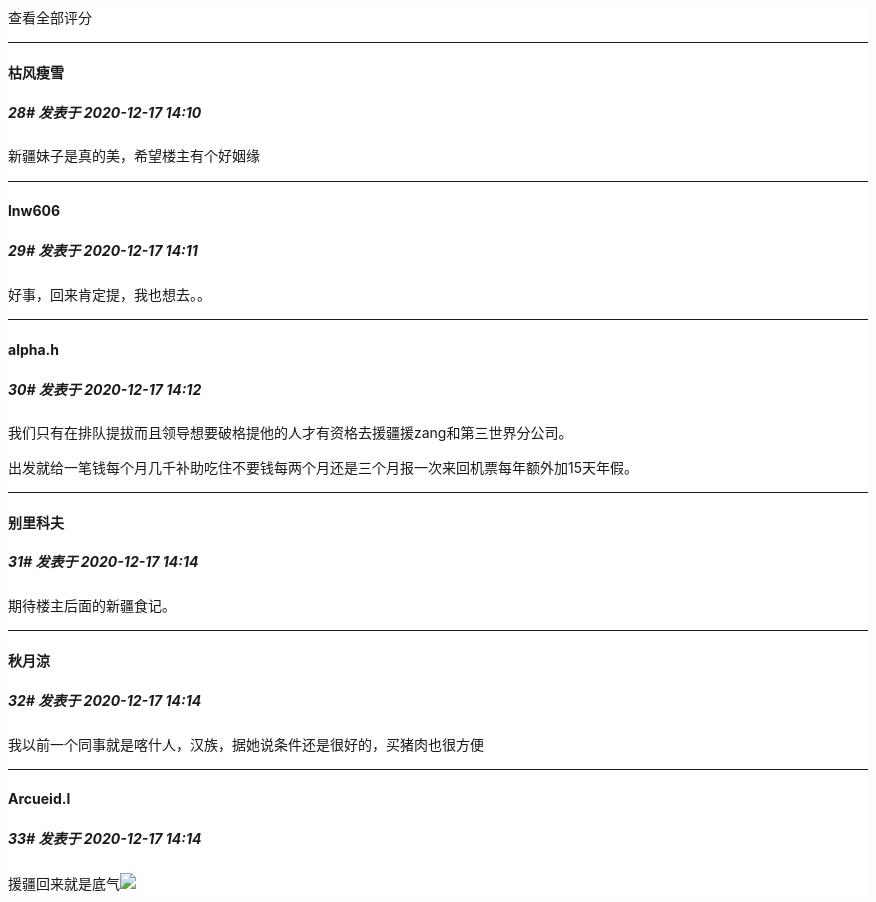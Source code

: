 
查看全部评分


-----

####  枯风瘦雪  
##### 28#       发表于 2020-12-17 14:10


新疆妹子是真的美，希望楼主有个好姻缘


-----

####  lnw606  
##### 29#       发表于 2020-12-17 14:11


好事，回来肯定提，我也想去。。


-----

####  alpha.h  
##### 30#       发表于 2020-12-17 14:12


我们只有在排队提拔而且领导想要破格提他的人才有资格去援疆援zang和第三世界分公司。


出发就给一笔钱每个月几千补助吃住不要钱每两个月还是三个月报一次来回机票每年额外加15天年假。


-----

####  别里科夫  
##### 31#       发表于 2020-12-17 14:14


期待楼主后面的新疆食记。


-----

####  秋月涼  
##### 32#       发表于 2020-12-17 14:14


我以前一个同事就是喀什人，汉族，据她说条件还是很好的，买猪肉也很方便


-----

####  Arcueid.l  
##### 33#       发表于 2020-12-17 14:14


援疆回来就是底气<img src="https://static.saraba1st.com/image/smiley/face2017/053.png" referrerpolicy="no-referrer">
